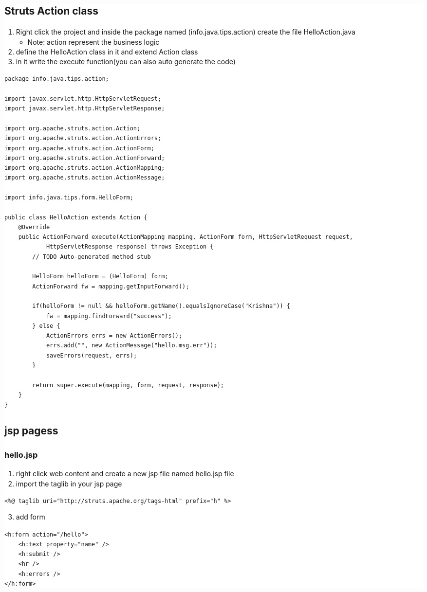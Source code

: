 ```
```

## Struts Action class
1. Right click the project and inside the package named (info.java.tips.action) create the file HelloAction.java
    * Note: action represent the business logic
2. define the HelloAction class in it and extend Action class
3. in it write the execute function(you can also auto generate the code)
```
package info.java.tips.action;

import javax.servlet.http.HttpServletRequest;
import javax.servlet.http.HttpServletResponse;

import org.apache.struts.action.Action;
import org.apache.struts.action.ActionErrors;
import org.apache.struts.action.ActionForm;
import org.apache.struts.action.ActionForward;
import org.apache.struts.action.ActionMapping;
import org.apache.struts.action.ActionMessage;

import info.java.tips.form.HelloForm;

public class HelloAction extends Action {
	@Override
	public ActionForward execute(ActionMapping mapping, ActionForm form, HttpServletRequest request,
			HttpServletResponse response) throws Exception {
		// TODO Auto-generated method stub
		
		HelloForm helloForm = (HelloForm) form;
		ActionForward fw = mapping.getInputForward();
		
		if(helloForm != null && helloForm.getName().equalsIgnoreCase("Krishna")) {
			fw = mapping.findForward("success");
		} else {
			ActionErrors errs = new ActionErrors();
			errs.add("", new ActionMessage("hello.msg.err"));
			saveErrors(request, errs);
		}
		
		return super.execute(mapping, form, request, response);
	}
}
```

## jsp pagess
### hello.jsp
1. right click web content and create a new jsp file named hello.jsp file
2. import the taglib in your jsp page
```
<%@ taglib uri="http://struts.apache.org/tags-html" prefix="h" %>
```
3. add form
```
<h:form action="/hello">
    <h:text property="name" />
    <h:submit />
    <hr />
    <h:errors />
</h:form>   
```
